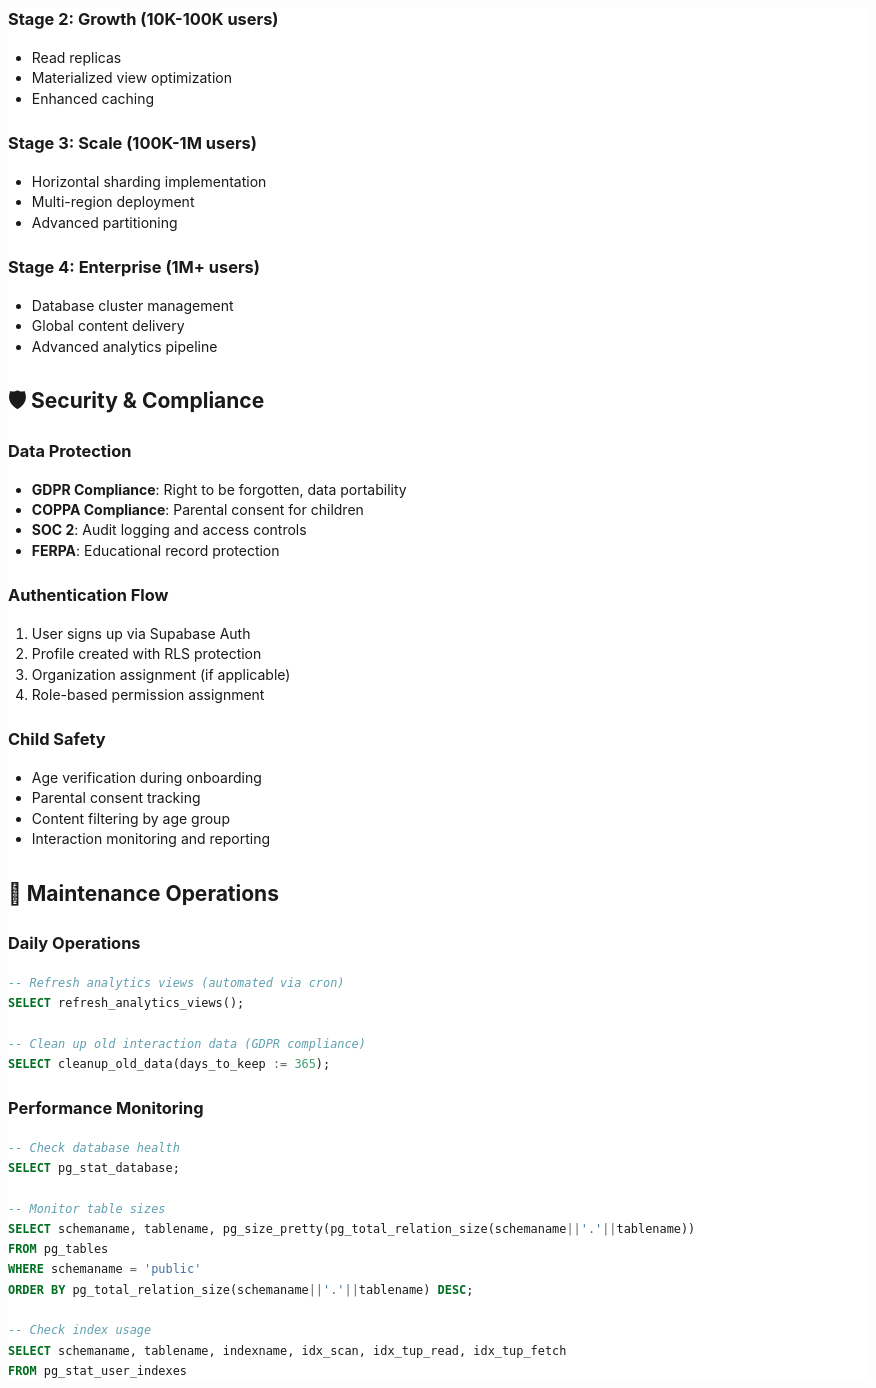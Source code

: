 ### Stage 2: Growth (10K-100K users)  
- Read replicas
- Materialized view optimization
- Enhanced caching

### Stage 3: Scale (100K-1M users)
- Horizontal sharding implementation
- Multi-region deployment
- Advanced partitioning

### Stage 4: Enterprise (1M+ users)
- Database cluster management
- Global content delivery
- Advanced analytics pipeline

## 🛡️ Security & Compliance

### Data Protection
- **GDPR Compliance**: Right to be forgotten, data portability
- **COPPA Compliance**: Parental consent for children
- **SOC 2**: Audit logging and access controls
- **FERPA**: Educational record protection

### Authentication Flow
1. User signs up via Supabase Auth
2. Profile created with RLS protection
3. Organization assignment (if applicable)
4. Role-based permission assignment

### Child Safety
- Age verification during onboarding
- Parental consent tracking
- Content filtering by age group
- Interaction monitoring and reporting

## 🔄 Maintenance Operations

### Daily Operations
```sql
-- Refresh analytics views (automated via cron)
SELECT refresh_analytics_views();

-- Clean up old interaction data (GDPR compliance)
SELECT cleanup_old_data(days_to_keep := 365);
```

### Performance Monitoring
```sql
-- Check database health
SELECT pg_stat_database;

-- Monitor table sizes
SELECT schemaname, tablename, pg_size_pretty(pg_total_relation_size(schemaname||'.'||tablename)) 
FROM pg_tables 
WHERE schemaname = 'public' 
ORDER BY pg_total_relation_size(schemaname||'.'||tablename) DESC;

-- Check index usage
SELECT schemaname, tablename, indexname, idx_scan, idx_tup_read, idx_tup_fetch 
FROM pg_stat_user_indexes 
```